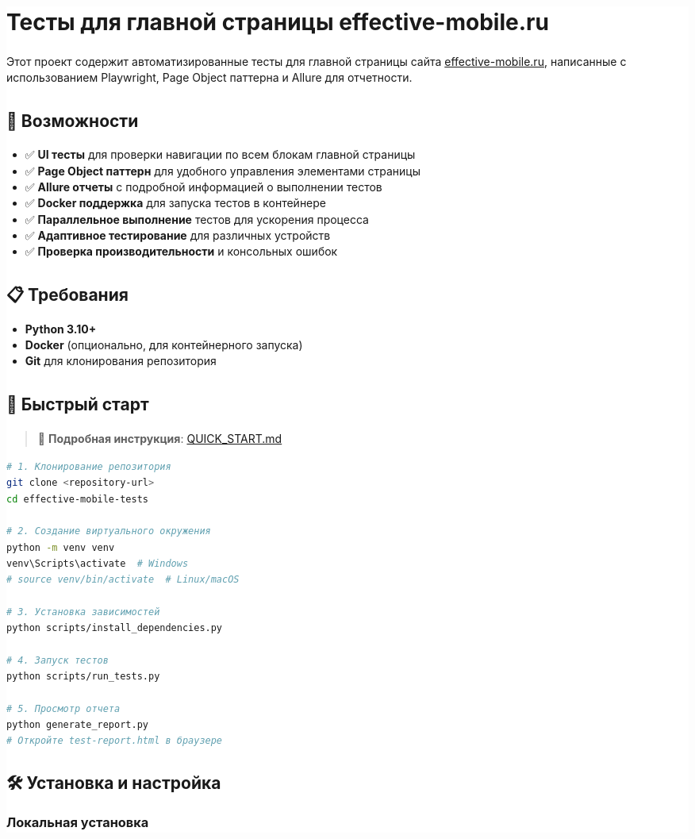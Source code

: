 # Тесты для главной страницы effective-mobile.ru

Этот проект содержит автоматизированные тесты для главной страницы сайта [effective-mobile.ru](https://effective-mobile.ru), написанные с использованием Playwright, Page Object паттерна и Allure для отчетности.

## 🚀 Возможности

- ✅ **UI тесты** для проверки навигации по всем блокам главной страницы
- ✅ **Page Object паттерн** для удобного управления элементами страницы
- ✅ **Allure отчеты** с подробной информацией о выполнении тестов
- ✅ **Docker поддержка** для запуска тестов в контейнере
- ✅ **Параллельное выполнение** тестов для ускорения процесса
- ✅ **Адаптивное тестирование** для различных устройств
- ✅ **Проверка производительности** и консольных ошибок

## 📋 Требования

- **Python 3.10+**
- **Docker** (опционально, для контейнерного запуска)
- **Git** для клонирования репозитория

## 🚀 Быстрый старт

> 📖 **Подробная инструкция**: [QUICK_START.md](QUICK_START.md)

```bash
# 1. Клонирование репозитория
git clone <repository-url>
cd effective-mobile-tests

# 2. Создание виртуального окружения
python -m venv venv
venv\Scripts\activate  # Windows
# source venv/bin/activate  # Linux/macOS

# 3. Установка зависимостей
python scripts/install_dependencies.py

# 4. Запуск тестов
python scripts/run_tests.py

# 5. Просмотр отчета
python generate_report.py
# Откройте test-report.html в браузере
```

## 🛠 Установка и настройка

### Локальная установка
